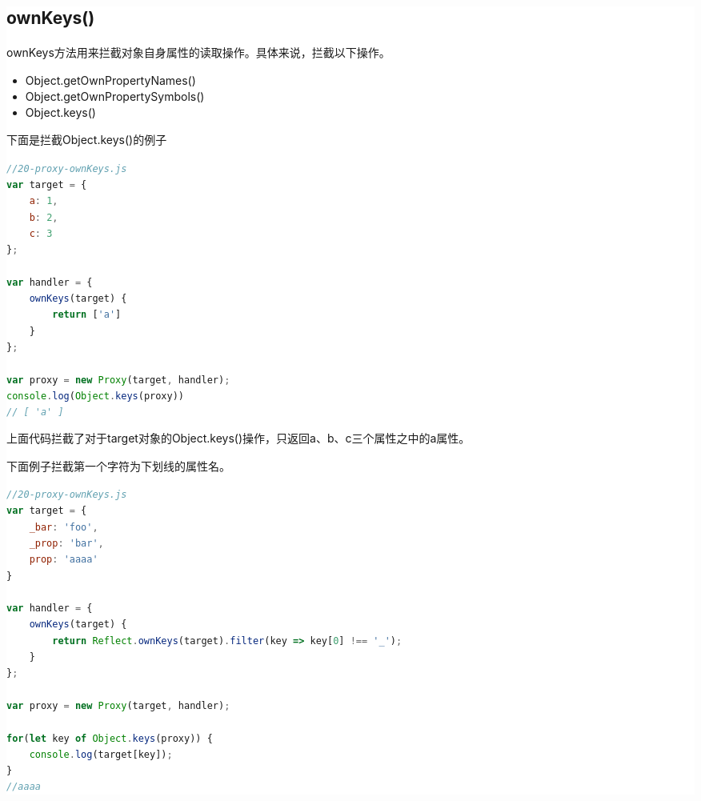 ## ownKeys()

ownKeys方法用来拦截对象自身属性的读取操作。具体来说，拦截以下操作。

* Object.getOwnPropertyNames()
* Object.getOwnPropertySymbols()
* Object.keys()

下面是拦截Object.keys()的例子
```javascript
//20-proxy-ownKeys.js
var target = {
    a: 1,
    b: 2,
    c: 3
};

var handler = {
    ownKeys(target) {
        return ['a']
    }
};

var proxy = new Proxy(target, handler);
console.log(Object.keys(proxy))
// [ 'a' ]
```
上面代码拦截了对于target对象的Object.keys()操作，只返回a、b、c三个属性之中的a属性。

下面例子拦截第一个字符为下划线的属性名。

```javascript
//20-proxy-ownKeys.js
var target = {
    _bar: 'foo',
    _prop: 'bar',
    prop: 'aaaa'
}

var handler = {
    ownKeys(target) {
        return Reflect.ownKeys(target).filter(key => key[0] !== '_');
    }
};

var proxy = new Proxy(target, handler);

for(let key of Object.keys(proxy)) {
    console.log(target[key]);
}
//aaaa
```
